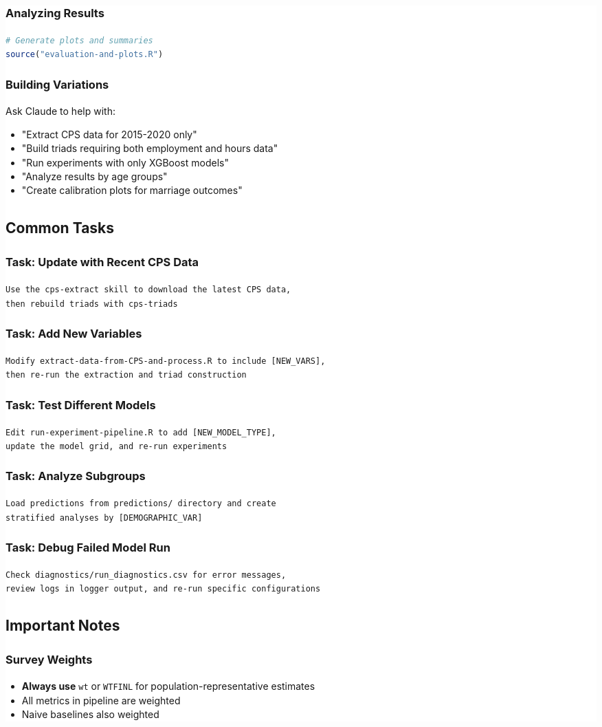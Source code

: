 ### Analyzing Results

```r
# Generate plots and summaries
source("evaluation-and-plots.R")
```

### Building Variations

Ask Claude to help with:
- "Extract CPS data for 2015-2020 only"
- "Build triads requiring both employment and hours data"
- "Run experiments with only XGBoost models"
- "Analyze results by age groups"
- "Create calibration plots for marriage outcomes"

## Common Tasks

### Task: Update with Recent CPS Data
```
Use the cps-extract skill to download the latest CPS data,
then rebuild triads with cps-triads
```

### Task: Add New Variables
```
Modify extract-data-from-CPS-and-process.R to include [NEW_VARS],
then re-run the extraction and triad construction
```

### Task: Test Different Models
```
Edit run-experiment-pipeline.R to add [NEW_MODEL_TYPE],
update the model grid, and re-run experiments
```

### Task: Analyze Subgroups
```
Load predictions from predictions/ directory and create
stratified analyses by [DEMOGRAPHIC_VAR]
```

### Task: Debug Failed Model Run
```
Check diagnostics/run_diagnostics.csv for error messages,
review logs in logger output, and re-run specific configurations
```

## Important Notes

### Survey Weights
- **Always use** `wt` or `WTFINL` for population-representative estimates
- All metrics in pipeline are weighted
- Naive baselines also weighted
